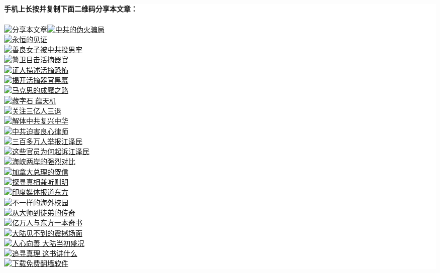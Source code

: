 <strong>手机上长按并复制下面二维码分享本文章：</strong><br><br><img src="https://chart.apis.google.com/chart?cht=qr&chs=240x240&choe=UTF-8&chld=M|2&chl=https://github.com/19920513/djy/blob/master/gb/18/4/9/n10286828.md%231" title="分享本文章"></td><td VALIGN=TOP><a href="https://github.com/19920513/djy/blob/master/gb/16/1/21/n4622075.md?dfh#1" target="_blank"><img src="https://raw.githubusercontent.com/19920513/djy/master/gb/300/wei-f1.jpg" title="中共的伪火骗局"  alt="中共的伪火骗局"></a><br><a href="https://github.com/19920513/www/blob/master/README.md?dfh#9" target="_blank"><img src="https://raw.githubusercontent.com/19920513/djy/master/gb/300/yong-h.jpg" title="永恒的见证"  alt="永恒的见证"></a><br><a href="https://github.com/19920513/djy/blob/master/gb/13/9/29/n3974789.md?dfh#1" target="_blank"><img src="https://raw.githubusercontent.com/19920513/djy/master/gb/300/shang-lnz.jpg" title="善良女子被中共投男牢"  alt="善良女子被中共投男牢"></a><br><a href="https://github.com/19920513/djy/blob/master/gb/16/3/16/n4663449.md?dfh#1" target="_blank"><img src="https://raw.githubusercontent.com/19920513/djy/master/gb/300/huo-z3.jpg" title="警卫目击活摘器官"  alt="警卫目击活摘器官"></a><br><a href="https://github.com/19920513/djy/blob/master/gb/16/8/7/n8177641.md?dfh#1" target="_blank"><img src="https://raw.githubusercontent.com/19920513/djy/master/gb/300/huo-z4.jpg" title="证人描述活摘恐怖"  alt="证人描述活摘恐怖"></a><br><a href="https://github.com/19920513/djy/blob/master/gb/10/4/19/n2881569.md?dfh#1" target="_blank"><img src="https://raw.githubusercontent.com/19920513/djy/master/gb/300/huo-z1.jpg" title="揭开活摘器官黑幕"  alt="揭开活摘器官黑幕"></a><br><a href="https://github.com/19920513/djy/blob/master/gb/10/11/7/n3077476.md?dfh#1" target="_blank"><img src="https://raw.githubusercontent.com/19920513/djy/master/gb/300/ma-ks.jpg" title="马克思的成魔之路"  alt="马克思的成魔之路"></a><br><a href="https://github.com/19920513/djy/blob/master/gb/14/6/9/n4173977.md?dfh#1" target="_blank"><img src="https://raw.githubusercontent.com/19920513/djy/master/gb/300/chang-zs.jpg" title="藏字石 蕴天机"  alt="藏字石 蕴天机"></a><br><a href="https://github.com/19920513/djy/blob/master/gb/18/5/10/n10381511.md?dfh#1" target="_blank"><img src="https://raw.githubusercontent.com/19920513/djy/master/gb/300/st1.jpg" title="关注三亿人三退"  alt="关注三亿人三退"></a><br><a href="https://github.com/19920513/djy/blob/master/gb/18/3/21/n10237682.md?dfh#1" target="_blank"><img src="https://raw.githubusercontent.com/19920513/djy/master/gb/300/jie-t.jpg" title="解体中共复兴中华"  alt="解体中共复兴中华"></a><br><a href="https://github.com/19920513/djy/blob/master/gb/9/2/9/n2422991.md?dfh#1" target="_blank"><img src="https://raw.githubusercontent.com/19920513/djy/master/gb/300/gao-zs.jpg" title="中共迫害良心律师"  alt="中共迫害良心律师"></a><br><a href="https://github.com/19920513/djy/blob/master/gb/18/12/9/n10900044.md?dfh#1" target="_blank"><img src="https://raw.githubusercontent.com/19920513/djy/master/gb/300/sj1.jpg" title="三百多万人举报江泽民"  alt="三百多万人举报江泽民"></a><br><a href="https://github.com/19920513/djy/blob/master/gb/18/8/28/n10672014.md?dfh#1" target="_blank"><img src="https://raw.githubusercontent.com/19920513/djy/master/gb/300/sj2.jpg" title="这些官员为何起诉江泽民"  alt="这些官员为何起诉江泽民"></a><br><a href="https://github.com/19920513/djy/blob/master/gb/8/12/18/n2367165.md?dfh#1" target="_blank"><img src="https://raw.githubusercontent.com/19920513/djy/master/gb/300/liangan.jpg" title="海峡两岸的强烈对比"  alt="海峡两岸的强烈对比"></a><br><a href="https://github.com/19920513/djy/blob/master/gb/15/12/10/n4593139.md?dfh#1" target="_blank"><img src="https://raw.githubusercontent.com/19920513/djy/master/gb/300/jia-ndzl.jpg" title="加拿大总理的贺信"  alt="加拿大总理的贺信"></a><br><a href="https://github.com/19920513/djy/blob/master/gb/11/6/17/n3289382.md?dfh#1" target="_blank"><img src="https://raw.githubusercontent.com/19920513/djy/master/gb/300/xiao-wd.jpg" title="探寻真相兼听则明"  alt="探寻真相兼听则明"></a><br><a href="https://github.com/19920513/djy/blob/master/gb/18/10/27/n10812623.md?dfh#1" target="_blank"><img src="https://raw.githubusercontent.com/19920513/djy/master/gb/300/yindu.jpg" title="印度媒体报道东方"  alt="印度媒体报道东方"></a><br><a href="https://github.com/19920513/djy/blob/master/gb/18/6/9/n10469652.md?dfh#1" target="_blank"><img src="https://raw.githubusercontent.com/19920513/djy/master/gb/300/xie-j.jpg" title="不一样的海外校园"  alt="不一样的海外校园"></a><br><a href="https://github.com/19920513/djy/blob/master/gb/7/4/5/n1669415.md?dfh#1" target="_blank"><img src="https://raw.githubusercontent.com/19920513/djy/master/gb/300/li-up.jpg" title="从大师到徒弟的传奇"  alt="从大师到徒弟的传奇"></a><br><a href="https://github.com/19920513/djy/blob/master/gb/17/5/26/n9191512.md?dfh#1" target="_blank"><img src="https://raw.githubusercontent.com/19920513/djy/master/gb/300/zfl2.jpg" title="亿万人与东方一本奇书"  alt="亿万人与东方一本奇书"></a><br><a href="https://github.com/19920513/djy/blob/master/gb/13/11/27/n4020290.md?dfh#1" target="_blank"><img src="https://raw.githubusercontent.com/19920513/djy/master/gb/300/zhen-h.jpg" title="大陆见不到的震撼场面"  alt="大陆见不到的震撼场面"></a><br><a href="https://github.com/19920513/djy/blob/master/gb/15/7/17/n4482910.md?dfh#1" target="_blank"><img src="https://raw.githubusercontent.com/19920513/djy/master/gb/300/dalu-sk.jpg" title="人心向善 大陆当初盛况"  alt="人心向善 大陆当初盛况"></a><br><a href="https://github.com/19920513/djy/blob/master/gb/19/1/5/n10955468.md?dfh#1" target="_blank"><img src="https://raw.githubusercontent.com/19920513/djy/master/gb/300/zfl1.jpg" title="追寻真理 这书讲什么"  alt="追寻真理 这书讲什么"></a><br><a href="https://github.com/19920513/www/blob/master/README.md?dfh#1" target="_blank"><img src="https://raw.githubusercontent.com/19920513/djy/master/gb/300/fq1.jpg" title="下载免费翻墙软件"  alt="下载免费翻墙软件"></a><br></td></tr></table>
